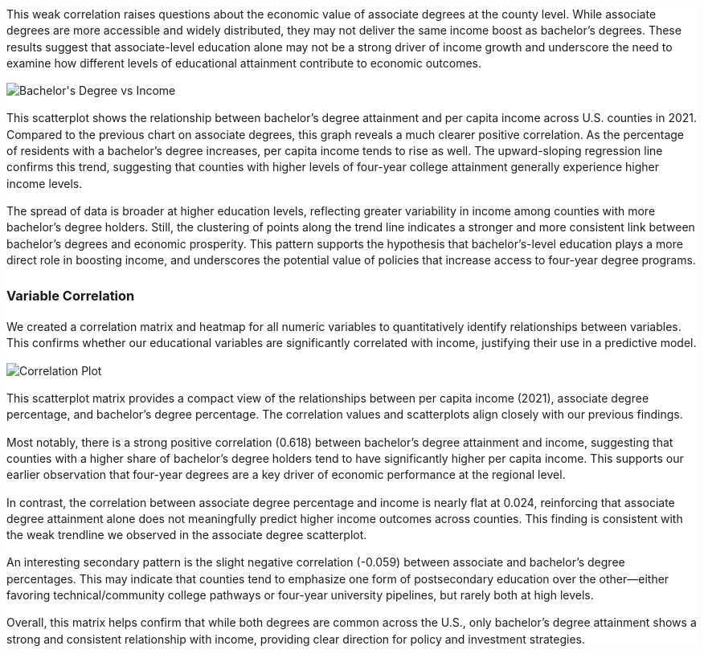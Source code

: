 This weak correlation raises questions about the economic value of associate degrees at the county level. While associate degrees are more accessible and widely distributed, they may not deliver the same income boost as bachelor’s degrees. These results suggest that associate-level education alone may not be a strong driver of income growth and underscore the need to examine how different levels of educational attainment contribute to economic outcomes.

![Bachelor's Degree vs Income](images/bach_deg_vs_income.png)

This scatterplot shows the relationship between bachelor’s degree attainment and per capita income across U.S. counties in 2021. Compared to the previous chart on associate degrees, this graph reveals a much clearer positive correlation. As the percentage of residents with a bachelor’s degree increases, per capita income tends to rise as well. The upward-sloping regression line confirms this trend, suggesting that counties with higher levels of four-year college attainment generally experience higher income levels.

The spread of data is broader at higher education levels, reflecting greater variability in income among counties with more bachelor’s degree holders. Still, the clustering of points along the trend line indicates a stronger and more consistent link between bachelor’s degrees and economic prosperity. This pattern supports the hypothesis that bachelor’s-level education plays a more direct role in boosting income, and underscores the potential value of policies that increase access to four-year degree programs.


### Variable Correlation

We created a correlation matrix and heatmap for all numeric variables to quantitatively identify relationships between variables. This confirms whether our educational variables are significantly correlated with income, justifying their use in a predictive model.

![Correlation Plot](images/correlation_plot.png)


This scatterplot matrix provides a compact view of the relationships between per capita income (2021), associate degree percentage, and bachelor’s degree percentage. The correlation values and scatterplots align closely with our previous findings.

Most notably, there is a strong positive correlation (0.618) between bachelor’s degree attainment and income, suggesting that counties with a higher share of bachelor’s degree holders tend to have significantly higher per capita income. This supports our earlier observation that four-year degrees are a key driver of economic performance at the regional level.

In contrast, the correlation between associate degree percentage and income is nearly flat at 0.024, reinforcing that associate degree attainment alone does not meaningfully predict higher income outcomes across counties. This finding is consistent with the weak trendline we observed in the associate degree scatterplot.

An interesting secondary pattern is the slight negative correlation (-0.059) between associate and bachelor’s degree percentages. This may indicate that counties tend to emphasize one form of postsecondary education over the other—either favoring technical/community college pathways or four-year university pipelines, but rarely both at high levels.

Overall, this matrix helps confirm that while both degrees are common across the U.S., only bachelor’s degree attainment shows a strong and consistent relationship with income, providing clear direction for policy and investment strategies.
